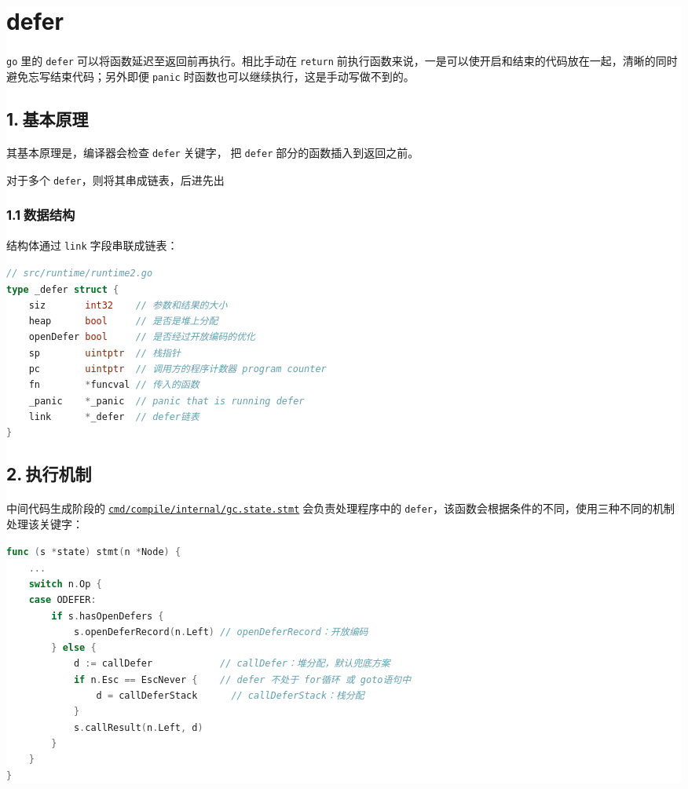 # defer

`go` 里的 `defer` 可以将函数延迟至返回前再执行。相比手动在 `return` 前执行函数来说，一是可以使开启和结束的代码放在一起，清晰的同时避免忘写结束代码；另外即便 `panic` 时函数也可以继续执行，这是手动写做不到的。



## 1. 基本原理

其基本原理是，编译器会检查 `defer` 关键字， 把 `defer` 部分的函数插入到返回之前。

对于多个 `defer`，则将其串成链表，后进先出



### 1.1 数据结构

结构体通过 `link` 字段串联成链表：

```go
// src/runtime/runtime2.go
type _defer struct {
    siz       int32    // 参数和结果的大小
    heap      bool     // 是否是堆上分配
    openDefer bool     // 是否经过开放编码的优化
    sp        uintptr  // 栈指针
    pc        uintptr  // 调用方的程序计数器 program counter
    fn        *funcval // 传入的函数
    _panic    *_panic  // panic that is running defer
    link      *_defer  // defer链表
}
```



## 2. 执行机制

中间代码生成阶段的 [`cmd/compile/internal/gc.state.stmt`](https://draveness.me/golang/tree/cmd/compile/internal/gc.state.stmt) 会负责处理程序中的 `defer`，该函数会根据条件的不同，使用三种不同的机制处理该关键字：

```go
func (s *state) stmt(n *Node) {
	...
	switch n.Op {
	case ODEFER:
		if s.hasOpenDefers {
			s.openDeferRecord(n.Left) // openDeferRecord：开放编码
		} else {
			d := callDefer            // callDefer：堆分配，默认兜底方案
			if n.Esc == EscNever {    // defer 不处于 for循环 或 goto语句中
				d = callDeferStack      // callDeferStack：栈分配
			}
			s.callResult(n.Left, d)
		}
	}
}
```
